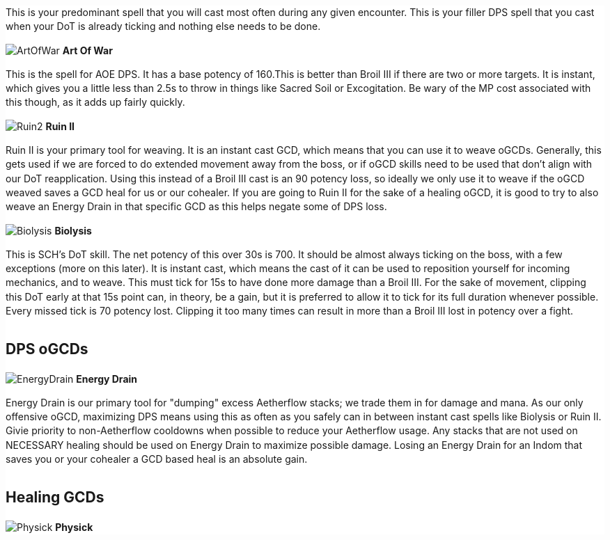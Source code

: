 This is your predominant spell that you will cast most often during any given encounter. This is your filler DPS spell that you cast when your DoT is already ticking and nothing else needs to be done.

![ArtOfWar](/img/jobs/healer/scholar/Art_Of_War.png)
**Art Of War**

This is the spell for AOE DPS. It has a base potency of 160.This is better than Broil III if there are two or more targets. It is instant, which gives you a little less than 2.5s to throw in things like Sacred Soil or Excogitation. Be wary of the MP cost associated with this though, as it adds up fairly quickly.

![Ruin2](/img/jobs/healer/scholar/Ruin2.png)
**Ruin II**

Ruin II is your primary tool for weaving. It is an instant cast GCD, which means that you can use it to weave oGCDs. Generally, this gets used if we are forced to do extended movement away from the boss, or if oGCD skills need to be used that don’t align with our DoT reapplication. Using this instead of a Broil III cast is an 90 potency loss, so ideally we only use it to weave if the oGCD weaved saves a GCD heal for us or our cohealer. If you are going to Ruin II for the sake of a healing oGCD, it is good to try to also weave an Energy Drain in that specific GCD as this helps negate some of DPS loss.

![Biolysis](/img/jobs/healer/scholar/Biolysis.png)
**Biolysis**

This is SCH’s DoT skill. The net potency of this over 30s is 700. It should be almost always ticking on the boss, with a few exceptions (more on this later). It is instant cast, which means the cast of it can be used to reposition yourself for incoming mechanics, and to weave. This must tick for 15s to have done more damage than a Broil III. For the sake of movement, clipping this DoT early at that 15s point can, in theory, be a gain, but it is preferred to allow it to tick for its full duration whenever possible. Every missed tick is 70 potency lost. Clipping it too many times can result in more than a Broil III lost in potency over a fight.

## DPS oGCDs

![EnergyDrain](/img/jobs/healer/scholar/Energy_Drain.png)
**Energy Drain**

Energy Drain is our primary tool for "dumping" excess Aetherflow stacks; we trade them in for damage and mana. As our only offensive oGCD, maximizing DPS means using this as often as you safely can in between instant cast spells like Biolysis or Ruin II. Givie priority to non-Aetherflow cooldowns when possible to reduce your Aetherflow usage. 
Any stacks that are not used on NECESSARY healing should be used on Energy Drain to maximize possible damage. Losing an Energy Drain for an Indom that saves you or your cohealer a GCD based heal is an absolute gain.

## Healing GCDs

![Physick](/img/jobs/healer/scholar/Physick.png)
**Physick**
